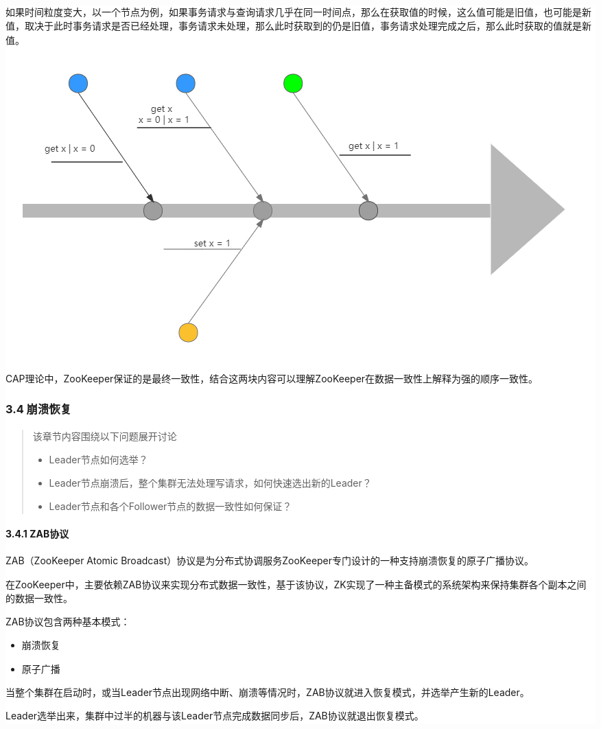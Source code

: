 如果时间粒度变大，以一个节点为例，如果事务请求与查询请求几乎在同一时间点，那么在获取值的时候，这么值可能是旧值，也可能是新值，取决于此时事务请求是否已经处理，事务请求未处理，那么此时获取到的仍是旧值，事务请求处理完成之后，那么此时获取的值就是新值。

![image-20220706201017081](assets/image-20220706201017081.png)

CAP理论中，ZooKeeper保证的是最终一致性，结合这两块内容可以理解ZooKeeper在数据一致性上解释为强的顺序一致性。



### 3.4 崩溃恢复

> 该章节内容围绕以下问题展开讨论
>
> - Leader节点如何选举？
>
> - Leader节点崩溃后，整个集群无法处理写请求，如何快速选出新的Leader？
>
> - Leader节点和各个Follower节点的数据一致性如何保证？

#### 3.4.1 ZAB协议

ZAB（ZooKeeper Atomic Broadcast）协议是为分布式协调服务ZooKeeper专门设计的一种支持崩溃恢复的原子广播协议。

在ZooKeeper中，主要依赖ZAB协议来实现分布式数据一致性，基于该协议，ZK实现了一种主备模式的系统架构来保持集群各个副本之间的数据一致性。

ZAB协议包含两种基本模式：

- 崩溃恢复

- 原子广播

当整个集群在启动时，或当Leader节点出现网络中断、崩溃等情况时，ZAB协议就进入恢复模式，并选举产生新的Leader。

Leader选举出来，集群中过半的机器与该Leader节点完成数据同步后，ZAB协议就退出恢复模式。
